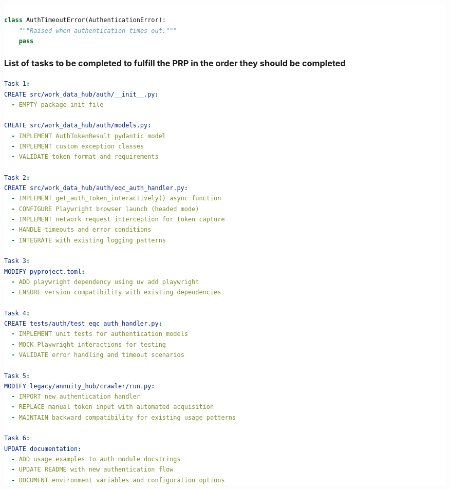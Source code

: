 ```python

class AuthTimeoutError(AuthenticationError):
    """Raised when authentication times out."""
    pass
```

### List of tasks to be completed to fulfill the PRP in the order they should be completed

```yaml
Task 1:
CREATE src/work_data_hub/auth/__init__.py:
  - EMPTY package init file

CREATE src/work_data_hub/auth/models.py:
  - IMPLEMENT AuthTokenResult pydantic model
  - IMPLEMENT custom exception classes
  - VALIDATE token format and requirements

Task 2:
CREATE src/work_data_hub/auth/eqc_auth_handler.py:
  - IMPLEMENT get_auth_token_interactively() async function
  - CONFIGURE Playwright browser launch (headed mode)
  - IMPLEMENT network request interception for token capture
  - HANDLE timeouts and error conditions
  - INTEGRATE with existing logging patterns

Task 3:
MODIFY pyproject.toml:
  - ADD playwright dependency using uv add playwright
  - ENSURE version compatibility with existing dependencies

Task 4:
CREATE tests/auth/test_eqc_auth_handler.py:
  - IMPLEMENT unit tests for authentication models
  - MOCK Playwright interactions for testing
  - VALIDATE error handling and timeout scenarios

Task 5:
MODIFY legacy/annuity_hub/crawler/run.py:
  - IMPORT new authentication handler
  - REPLACE manual token input with automated acquisition
  - MAINTAIN backward compatibility for existing usage patterns

Task 6:
UPDATE documentation:
  - ADD usage examples to auth module docstrings
  - UPDATE README with new authentication flow
  - DOCUMENT environment variables and configuration options
```
